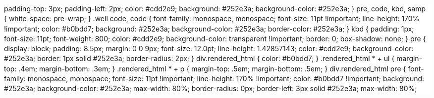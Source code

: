  padding-top: 3px;
 padding-left: 2px;
 color: #cdd2e9;
 background: #252e3a;
 background-color: #252e3a;
}
pre,
code,
kbd,
samp {
 white-space: pre-wrap;
}
.well code,
code {
 font-family: monospace, monospace;
 font-size: 11pt !important;
 line-height: 170% !important;
 color: #b0bdd7;
 background: #252e3a;
 background-color: #252e3a;
 border-color: #252e3a;
}
kbd {
 padding: 1px;
 font-size: 11pt;
 font-weight: 800;
 color: #cdd2e9;
 background-color: transparent !important;
 border: 0;
 box-shadow: none;
}
pre {
 display: block;
 padding: 8.5px;
 margin: 0 0 9px;
 font-size: 12.0pt;
 line-height: 1.42857143;
 color: #cdd2e9;
 background-color: #252e3a;
 border: 1px solid #252e3a;
 border-radius: 2px;
}
div.rendered_html {
 color: #b0bdd7;
}
.rendered_html * + ul {
 margin-top: .4em;
 margin-bottom: .3em;
}
.rendered_html * + p {
 margin-top: .5em;
 margin-bottom: .5em;
}
div.rendered_html pre {
 font-family: monospace, monospace;
 font-size: 11pt !important;
 line-height: 170% !important;
 color: #b0bdd7 !important;
 background: #252e3a;
 background-color: #252e3a;
 max-width: 80%;
 border-radius: 0px;
 border-left: 3px solid #252e3a;
 max-width: 80%;